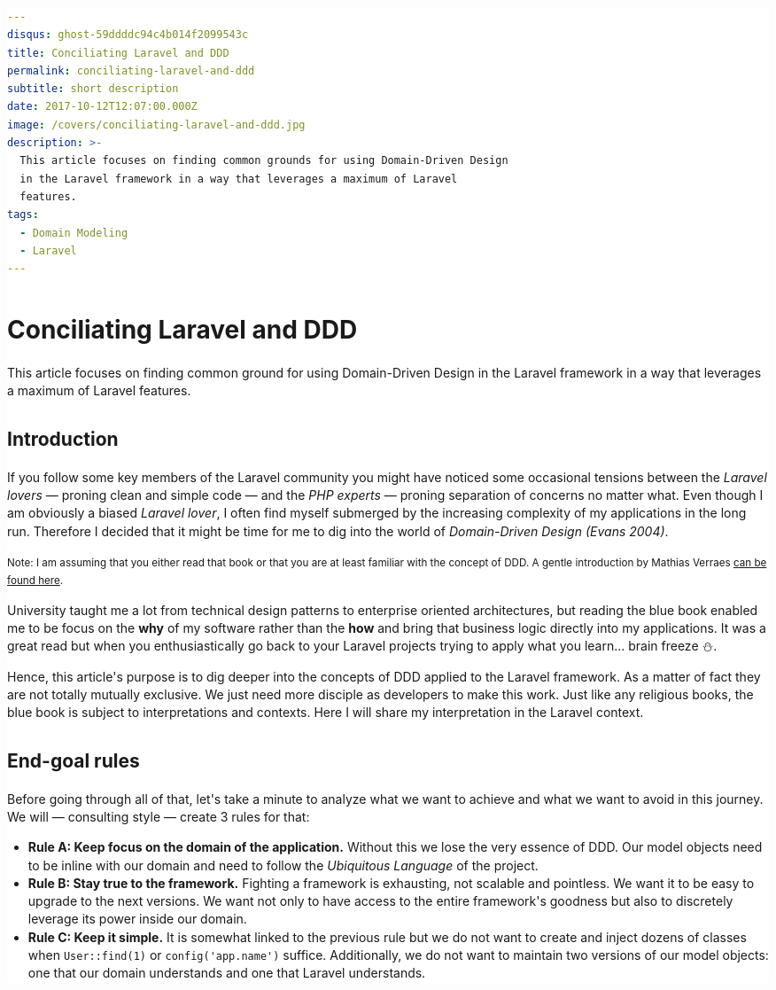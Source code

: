 ```yaml
---
disqus: ghost-59ddddc94c4b014f2099543c
title: Conciliating Laravel and DDD
permalink: conciliating-laravel-and-ddd
subtitle: short description
date: 2017-10-12T12:07:00.000Z
image: /covers/conciliating-laravel-and-ddd.jpg
description: >-
  This article focuses on finding common grounds for using Domain-Driven Design
  in the Laravel framework in a way that leverages a maximum of Laravel
  features.
tags:
  - Domain Modeling
  - Laravel
---
```


# Conciliating Laravel and DDD

This article focuses on finding common ground for using Domain-Driven Design in the Laravel framework in a way that leverages a maximum of Laravel features.

## Introduction
If you follow some key members of the Laravel community you might have noticed some occasional tensions between the *Laravel lovers*  — proning clean and simple code — and the *PHP experts* — proning separation of concerns no matter what. Even though I am obviously a biased *Laravel lover*, I often find myself submerged by the increasing complexity of my applications in the long run. Therefore I decided that it might be time for me to dig into the world of *Domain-Driven Design (Evans 2004)*.

<small>Note: I am assuming that you either read that book or that you are at least familiar with the concept of DDD. A gentle introduction by Mathias Verraes [can be found here](http://verraes.net/2014/09/decoupling-model-framework/).</small>

University taught me a lot from technical design patterns to enterprise oriented architectures, but reading the blue book enabled me to be focus on the **why** of my software rather than the **how** and bring that business logic directly into my applications. It was a great read but when you enthusiastically go back to your Laravel projects trying to apply what you learn... brain freeze ⛄️.

Hence, this article's purpose is to dig deeper into the concepts of DDD applied to the Laravel framework. As a matter of fact they are not totally mutually exclusive. We just need more disciple as developers to make this work. Just like any religious books, the blue book is subject to interpretations and contexts. Here I will share my interpretation in the Laravel context.

## End-goal rules
Before going through all of that, let's take a minute to analyze what we want to achieve and what we want to avoid in this journey. We will — consulting style — create 3 rules for that:

* **Rule A: Keep focus on the domain of the application.** Without this we lose the very essence of DDD. Our model objects need to be inline with our domain and need to follow the *Ubiquitous Language* of the project.
* **Rule B: Stay true to the framework.** Fighting a framework is exhausting, not scalable and pointless. We want it to be easy to upgrade to the next versions. We want not only to have access to the entire framework's goodness but also to discretely leverage its power inside our domain.
* **Rule C: Keep it simple.** It is somewhat linked to the previous rule but we do not want to create and inject dozens of classes when `User::find(1)` or `config('app.name')` suffice. Additionally, we do not want to maintain two versions of our model objects: one that our domain understands and one that Laravel understands.
